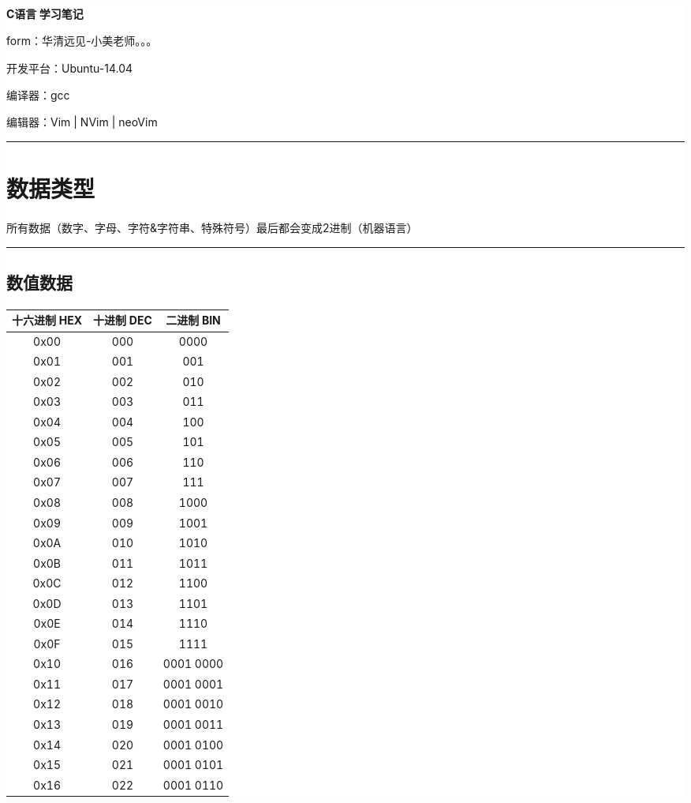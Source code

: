 **C语言 学习笔记**

form：华清远见-小美老师。。。

开发平台：Ubuntu-14.04 

编译器：gcc 

编辑器：Vim | NVim | neoVim

---





# 数据类型

所有数据（数字、字母、字符&字符串、特殊符号）最后都会变成2进制（机器语言）

---



## 数值数据

| 十六进制 HEX | 十进制 DEC | 二进制 BIN |
| :----------: | :--------: | :--------: |
|     0x00     |    000     |    0000    |
|     0x01     |    001     |    001     |
|     0x02     |    002     |    010     |
|     0x03     |    003     |    011     |
|     0x04     |    004     |    100     |
|     0x05     |    005     |    101     |
|     0x06     |    006     |    110     |
|     0x07     |    007     |    111     |
|     0x08     |    008     |    1000    |
|     0x09     |    009     |    1001    |
|     0x0A     |    010     |    1010    |
|     0x0B     |    011     |    1011    |
|     0x0C     |    012     |    1100    |
|     0x0D     |    013     |    1101    |
|     0x0E     |    014     |    1110    |
|     0x0F     |    015     |    1111    |
|     0x10     |    016     | 0001 0000  |
|     0x11     |    017     | 0001 0001  |
|     0x12     |    018     | 0001 0010  |
|     0x13     |    019     | 0001 0011  |
|     0x14     |    020     | 0001 0100  |
|     0x15     |    021     | 0001 0101  |
|     0x16     |    022     | 0001 0110  |